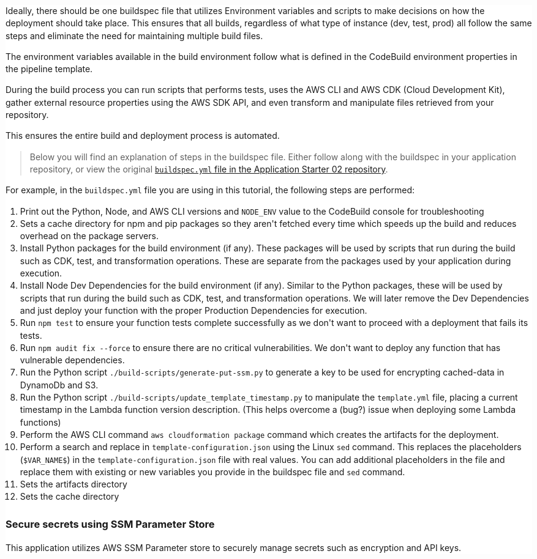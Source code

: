 Ideally, there should be one buildspec file that utilizes Environment variables and scripts to make decisions on how the deployment should take place. This ensures that all builds, regardless of what type of instance (dev, test, prod) all follow the same steps and eliminate the need for maintaining multiple build files.

The environment variables available in the build environment follow what is defined in the CodeBuild environment properties in the pipeline template.

During the build process you can run scripts that performs tests, uses the AWS CLI and AWS CDK (Cloud Development Kit), gather external resource properties using the AWS SDK API, and even transform and manipulate files retrieved from your repository.

This ensures the entire build and deployment process is automated.

> Below you will find an explanation of steps in the buildspec file. Either follow along with the buildspec in your application repository, or view the original [`buildspec.yml` file in the Application Starter 02 repository](https://github.com/63Klabs/atlantis-starter-02-apigw-lambda-cache-data-nodejs/blob/main/application-infrastructure/buildspec.yml).

For example, in the `buildspec.yml` file you are using in this tutorial, the following steps are performed:

1. Print out the Python, Node, and AWS CLI versions and `NODE_ENV` value to the CodeBuild console for troubleshooting
2. Sets a cache directory for npm and pip packages so they aren't fetched every time which speeds up the build and reduces overhead on the package servers.
3. Install Python packages for the build environment (if any). These packages will be used by scripts that run during the build such as CDK, test, and transformation operations. These are separate from the packages used by your application during execution.
4. Install Node Dev Dependencies for the build environment (if any). Similar to the Python packages, these will be used by scripts that run during the build such as CDK, test, and transformation operations. We will later remove the Dev Dependencies and just deploy your function with the proper Production Dependencies for execution.
5. Run `npm test` to ensure your function tests complete successfully as we don't want to proceed with a deployment that fails its tests.
6. Run `npm audit fix --force` to ensure there are no critical vulnerabilities. We don't want to deploy any function that has vulnerable dependencies.
7. Run the Python script `./build-scripts/generate-put-ssm.py` to generate a key to be used for encrypting cached-data in DynamoDb and S3.
8. Run the Python script `./build-scripts/update_template_timestamp.py` to manipulate the `template.yml` file, placing a current timestamp in the Lambda function version description. (This helps overcome a (bug?) issue when deploying some Lambda functions)
9. Perform the AWS CLI command `aws cloudformation package` command which creates the artifacts for the deployment.
10. Perform a search and replace in `template-configuration.json` using the Linux `sed` command. This replaces the placeholders (`$VAR_NAME$`) in the `template-configuration.json` file with real values. You can add additional placeholders in the file and replace them with existing or new variables you provide in the buildspec file and `sed` command.
11. Sets the artifacts directory
12. Sets the cache directory

### Secure secrets using SSM Parameter Store

This application utilizes AWS SSM Parameter store to securely manage secrets such as encryption and API keys.
